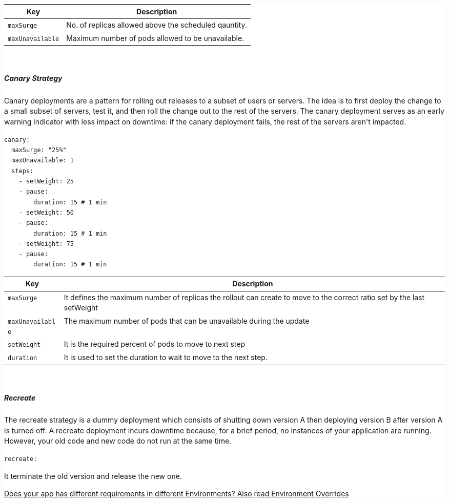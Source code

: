 Key   | Description
------|------
`maxSurge` | No. of replicas allowed above the scheduled qauntity.
`maxUnavailable`| Maximum number of pods allowed to be unavailable.

<br />

##### Canary Strategy

Canary deployments are a pattern for rolling out releases to a subset of users or servers. The idea is to first deploy the change to a small subset of servers, 
test it, and then roll the change out to the rest of the servers.
The canary deployment serves as an early warning indicator with less impact on downtime: if the canary deployment fails, the rest of the servers aren't impacted.

```html
canary:
  maxSurge: "25%"
  maxUnavailable: 1
  steps:
    - setWeight: 25
    - pause:
        duration: 15 # 1 min
    - setWeight: 50
    - pause:
        duration: 15 # 1 min
    - setWeight: 75
    - pause:
        duration: 15 # 1 min
```

Key   | Description
------|------
`maxSurge` | It defines the maximum number of replicas the rollout can create to move to the correct ratio set by the last setWeight
`maxUnavailable` | The maximum number of pods that can be unavailable during the update
`setWeight` | It is the required percent of pods to move to next step
`duration` | It is used to set the duration to wait to move to the next step.

<br />

##### Recreate 

The recreate strategy is a dummy deployment which consists of shutting down version A then deploying version B after version A is turned off. 
A recreate deployment incurs downtime because, for a brief period, no instances of your application are running.
However, your old code and new code do not run at the same time.

```html 
recreate: 
```
It terminate the old version and release the new one.

[Does your app has different requirements in different Environments? Also read Environment Overrides](https://devtron.gitlab.io/tutorials-dev/docs/reference/creating-application/environment-overrides/)

